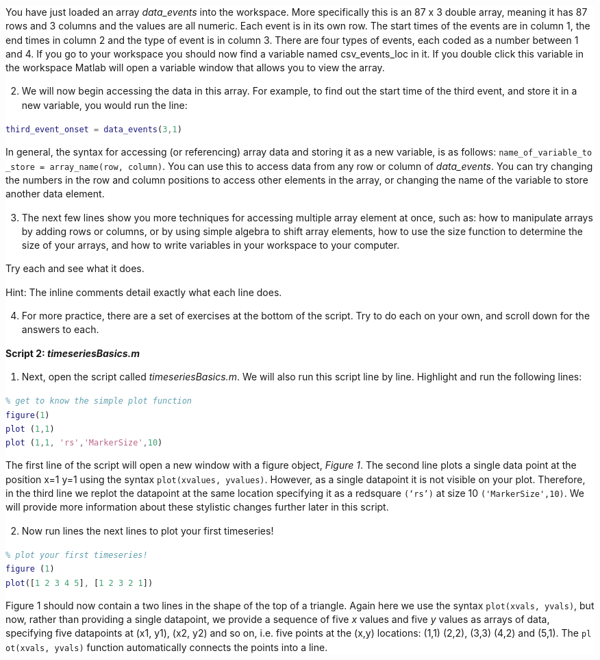 You have just loaded an array *data_events* into the workspace. More specifically this is an 87 x 3 double array, meaning it has 87 rows and 3 columns and the values are all numeric. Each event is in its own row. The start times of the events are in column 1, the end times in column 2 and the type of event is in column 3. There are four types of events, each coded as a number between 1 and 4. If you go to your workspace you should now find a variable named csv_events_loc in it. If you double click this variable in the workspace Matlab will open a variable window that allows you to view the array. 

2. We will now begin accessing the data in this array. For example, to find out the start time of the third event, and store it in a new variable, you would run the line: 
```matlab
third_event_onset = data_events(3,1)
```

In general, the syntax for accessing (or referencing) array data and storing it as a new variable, is as follows: `name_of_variable_to_store = array_name(row, column)`. You can use this to access data from any row or column of *data_events*. You can try changing the numbers in the row and column positions to access other elements in the array, or changing the name of the variable to store another data element.

3. The next few lines show you more techniques for accessing multiple array element at once, such as: how to manipulate arrays by adding rows or columns, or by using simple algebra to shift array elements, how to use the size function to determine the size of your arrays, and how to write variables in your workspace to your computer. 

Try each and see what it does. 

Hint: The inline comments detail exactly what each line does. 

4. For more practice, there are a set of exercises at the bottom of the script. Try to do each on your own, and scroll down for the answers to each.


**Script 2: *timeseriesBasics.m***

1. Next, open the script called *timeseriesBasics.m*. We will also run this script line by line. Highlight and run the following lines: 
```matlab
% get to know the simple plot function
figure(1)
plot (1,1) 
plot (1,1, 'rs','MarkerSize',10)
```

The first line of the script will open a new window with a figure object, *Figure 1*. The second line plots a single data point at the position x=1 y=1 using the syntax `plot(xvalues, yvalues)`. However, as a single datapoint it is not visible on your plot. Therefore, in the third line we replot the datapoint at the same location specifying it as a redsquare `(‘rs’)` at size 10 `('MarkerSize',10)`. We will provide more information about these stylistic changes further later in this script. 

2. Now run lines the next lines to plot your first timeseries!
```matlab
% plot your first timeseries!
figure (1)
plot([1 2 3 4 5], [1 2 3 2 1])
```

Figure 1 should now contain a two lines in the shape of the top of a triangle. Again here we use the syntax `plot(xvals, yvals)`, but now, rather than providing a single datapoint, we provide a sequence of five *x* values and five *y* values as arrays of data, specifying five datapoints at (x1, y1), (x2, y2) and so on, i.e. five points at the (x,y) locations: (1,1) (2,2), (3,3) (4,2) and (5,1). The `plot(xvals, yvals)` function automatically connects the points into a line. 
